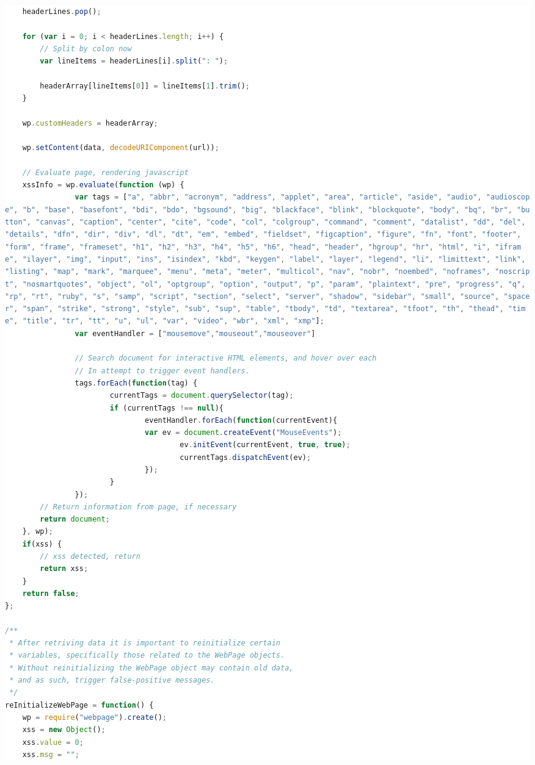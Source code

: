 ```js
	headerLines.pop();

	for (var i = 0; i < headerLines.length; i++) {
		// Split by colon now
		var lineItems = headerLines[i].split(": ");

		headerArray[lineItems[0]] = lineItems[1].trim();
	}

	wp.customHeaders = headerArray;

	wp.setContent(data, decodeURIComponent(url));

	// Evaluate page, rendering javascript
	xssInfo = wp.evaluate(function (wp) {				
                var tags = ["a", "abbr", "acronym", "address", "applet", "area", "article", "aside", "audio", "audioscope", "b", "base", "basefont", "bdi", "bdo", "bgsound", "big", "blackface", "blink", "blockquote", "body", "bq", "br", "button", "canvas", "caption", "center", "cite", "code", "col", "colgroup", "command", "comment", "datalist", "dd", "del", "details", "dfn", "dir", "div", "dl", "dt", "em", "embed", "fieldset", "figcaption", "figure", "fn", "font", "footer", "form", "frame", "frameset", "h1", "h2", "h3", "h4", "h5", "h6", "head", "header", "hgroup", "hr", "html", "i", "iframe", "ilayer", "img", "input", "ins", "isindex", "kbd", "keygen", "label", "layer", "legend", "li", "limittext", "link", "listing", "map", "mark", "marquee", "menu", "meta", "meter", "multicol", "nav", "nobr", "noembed", "noframes", "noscript", "nosmartquotes", "object", "ol", "optgroup", "option", "output", "p", "param", "plaintext", "pre", "progress", "q", "rp", "rt", "ruby", "s", "samp", "script", "section", "select", "server", "shadow", "sidebar", "small", "source", "spacer", "span", "strike", "strong", "style", "sub", "sup", "table", "tbody", "td", "textarea", "tfoot", "th", "thead", "time", "title", "tr", "tt", "u", "ul", "var", "video", "wbr", "xml", "xmp"];
                var eventHandler = ["mousemove","mouseout","mouseover"]

                // Search document for interactive HTML elements, and hover over each
                // In attempt to trigger event handlers.
                tags.forEach(function(tag) {
                        currentTags = document.querySelector(tag);
                        if (currentTags !== null){
                                eventHandler.forEach(function(currentEvent){
		                        var ev = document.createEvent("MouseEvents");
                                        ev.initEvent(currentEvent, true, true);
                                        currentTags.dispatchEvent(ev);
                                });
                        }
                });
		// Return information from page, if necessary
		return document;
	}, wp);
	if(xss) {
		// xss detected, return
		return xss;
	}
	return false;
};

/**
 * After retriving data it is important to reinitialize certain
 * variables, specifically those related to the WebPage objects.
 * Without reinitializing the WebPage object may contain old data,
 * and as such, trigger false-positive messages.
 */
reInitializeWebPage = function() {
	wp = require("webpage").create();
	xss = new Object();
	xss.value = 0;
	xss.msg = "";
```